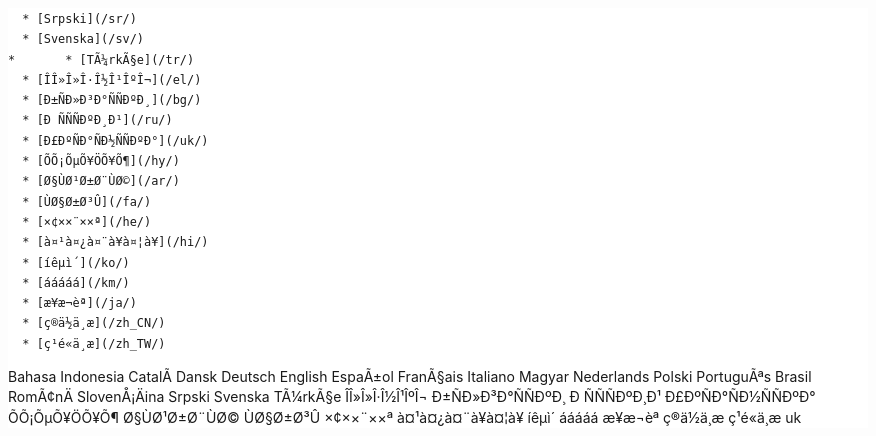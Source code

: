       * [Srpski](/sr/)
      * [Svenska](/sv/)
    *       * [TÃ¼rkÃ§e](/tr/)
      * [ÎÎ»Î»Î·Î½Î¹ÎºÎ¬](/el/)
      * [Ð±ÑÐ»Ð³Ð°ÑÑÐºÐ¸](/bg/)
      * [Ð ÑÑÑÐºÐ¸Ð¹](/ru/)
      * [Ð£ÐºÑÐ°ÑÐ½ÑÑÐºÐ°](/uk/)
      * [ÕÕ¡ÕµÕ¥ÖÕ¥Õ¶](/hy/)
      * [Ø§ÙØ¹Ø±Ø¨ÙØ©](/ar/)
      * [ÙØ§Ø±Ø³Û](/fa/)
      * [×¢××¨××ª](/he/)
      * [à¤¹à¤¿à¤¨à¥à¤¦à¥](/hi/)
      * [íêµ­ì´](/ko/)
      * [ááááá](/km/)
      * [æ¥æ¬èª](/ja/)
      * [ç®ä½ä¸­æ](/zh_CN/)
      * [ç¹é«ä¸­æ](/zh_TW/)

Bahasa Indonesia CatalÃ  Dansk Deutsch English EspaÃ±ol FranÃ§ais Italiano
Magyar Nederlands Polski PortuguÃªs Brasil RomÃ¢nÄ SlovenÅ¡Äina Srpski
Svenska TÃ¼rkÃ§e ÎÎ»Î»Î·Î½Î¹ÎºÎ¬ Ð±ÑÐ»Ð³Ð°ÑÑÐºÐ¸ Ð ÑÑÑÐºÐ¸Ð¹
Ð£ÐºÑÐ°ÑÐ½ÑÑÐºÐ° ÕÕ¡ÕµÕ¥ÖÕ¥Õ¶ Ø§ÙØ¹Ø±Ø¨ÙØ© ÙØ§Ø±Ø³Û ×¢××¨××ª
à¤¹à¤¿à¤¨à¥à¤¦à¥ íêµ­ì´ ááááá æ¥æ¬èª ç®ä½ä¸­æ
ç¹é«ä¸­æ uk

